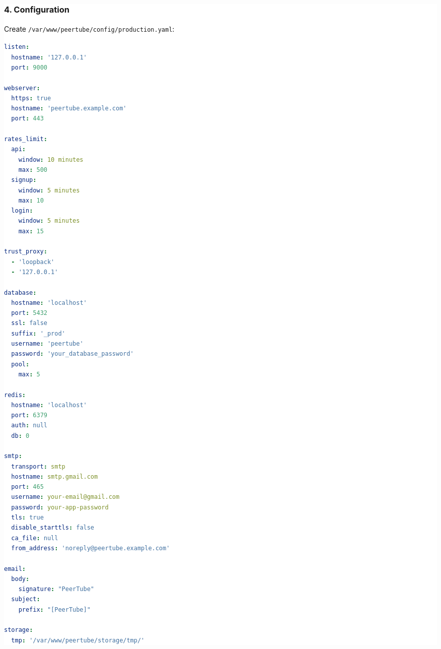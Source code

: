 ### 4. Configuration

Create `/var/www/peertube/config/production.yaml`:

```yaml
listen:
  hostname: '127.0.0.1'
  port: 9000

webserver:
  https: true
  hostname: 'peertube.example.com'
  port: 443

rates_limit:
  api:
    window: 10 minutes
    max: 500
  signup:
    window: 5 minutes
    max: 10
  login:
    window: 5 minutes
    max: 15

trust_proxy:
  - 'loopback'
  - '127.0.0.1'

database:
  hostname: 'localhost'
  port: 5432
  ssl: false
  suffix: '_prod'
  username: 'peertube'
  password: 'your_database_password'
  pool:
    max: 5

redis:
  hostname: 'localhost'
  port: 6379
  auth: null
  db: 0

smtp:
  transport: smtp
  hostname: smtp.gmail.com
  port: 465
  username: your-email@gmail.com
  password: your-app-password
  tls: true
  disable_starttls: false
  ca_file: null
  from_address: 'noreply@peertube.example.com'

email:
  body:
    signature: "PeerTube"
  subject:
    prefix: "[PeerTube]"

storage:
  tmp: '/var/www/peertube/storage/tmp/'
```